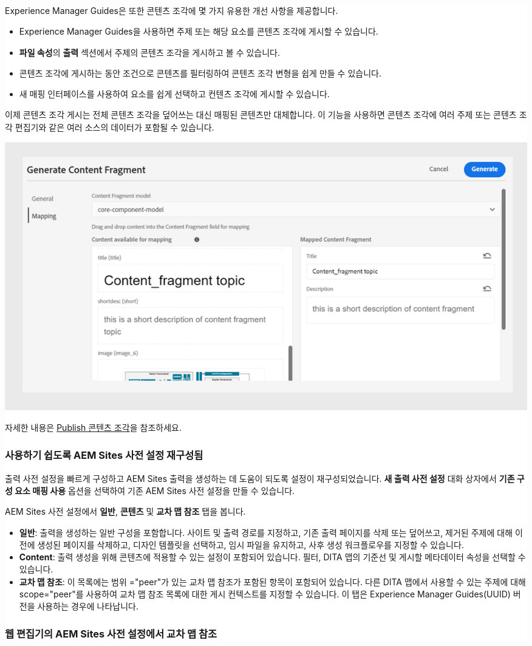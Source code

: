 Experience Manager Guides은 또한 콘텐츠 조각에 몇 가지 유용한 개선 사항을 제공합니다.

- Experience Manager Guides을 사용하면 주제 또는 해당 요소를 콘텐츠 조각에 게시할 수 있습니다.

- **파일 속성**&#x200B;의 **출력** 섹션에서 주제의 콘텐츠 조각을 게시하고 볼 수 있습니다.


- 콘텐츠 조각에 게시하는 동안 조건으로 콘텐츠를 필터링하여 콘텐츠 조각 변형을 쉽게 만들 수 있습니다.

- 새 매핑 인터페이스를 사용하여 요소를 쉽게 선택하고 컨텐츠 조각에 게시할 수 있습니다.

이제 콘텐츠 조각 게시는 전체 콘텐츠 조각을 덮어쓰는 대신 매핑된 콘텐츠만 대체합니다. 이 기능을 사용하면 콘텐츠 조각에 여러 주제 또는 콘텐츠 조각 편집기와 같은 여러 소스의 데이터가 포함될 수 있습니다.

![콘텐츠 조각 대화 상자로 Publish에서 조각 모델 및 매핑 세부 정보 추가](assets/content-fragment-mapping.png)

자세한 내용은 [Publish 콘텐츠 조각](../user-guide/publish-content-fragment.md)을 참조하세요.

### 사용하기 쉽도록 AEM Sites 사전 설정 재구성됨

출력 사전 설정을 빠르게 구성하고 AEM Sites 출력을 생성하는 데 도움이 되도록 설정이 재구성되었습니다.
**새 출력 사전 설정** 대화 상자에서 **기존 구성 요소 매핑 사용** 옵션을 선택하여 기존 AEM Sites 사전 설정을 만들 수 있습니다.

AEM Sites 사전 설정에서 **일반**, **콘텐츠** 및 **교차 맵 참조** 탭을 봅니다.
- **일반**: 출력을 생성하는 일반 구성을 포함합니다. 사이트 및 출력 경로를 지정하고, 기존 출력 페이지를 삭제 또는 덮어쓰고, 제거된 주제에 대해 이전에 생성된 페이지를 삭제하고, 디자인 템플릿을 선택하고, 임시 파일을 유지하고, 사후 생성 워크플로우를 지정할 수 있습니다.
- **Content**: 출력 생성을 위해 콘텐츠에 적용할 수 있는 설정이 포함되어 있습니다. 필터, DITA 맵의 기준선 및 게시할 메타데이터 속성을 선택할 수 있습니다.
- **교차 맵 참조**: 이 목록에는 범위 =&quot;peer&quot;가 있는 교차 맵 참조가 포함된 항목이 포함되어 있습니다. 다른 DITA 맵에서 사용할 수 있는 주제에 대해 scope=&quot;peer&quot;를 사용하여 교차 맵 참조 목록에 대한 게시 컨텍스트를 지정할 수 있습니다. 이 탭은 Experience Manager Guides(UUID) 버전을 사용하는 경우에 나타납니다.



### 웹 편집기의 AEM Sites 사전 설정에서 교차 맵 참조
